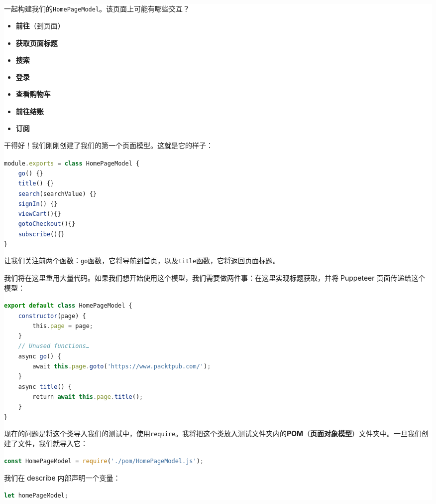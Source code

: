 一起构建我们的`HomePageModel`。该页面上可能有哪些交互？

+   **前往**（到页面）

+   **获取页面标题**

+   **搜索**

+   **登录**

+   **查看购物车**

+   **前往结账**

+   **订阅**

干得好！我们刚刚创建了我们的第一个页面模型。这就是它的样子：

```js
module.exports = class HomePageModel {
    go() {}
    title() {}
    search(searchValue) {}
    signIn() {}
    viewCart(){}
    gotoCheckout(){}
    subscribe(){}
}
```

让我们关注前两个函数：`go`函数，它将导航到首页，以及`title`函数，它将返回页面标题。

我们将在这里重用大量代码。如果我们想开始使用这个模型，我们需要做两件事：在这里实现标题获取，并将 Puppeteer 页面传递给这个模型：

```js
export default class HomePageModel {
    constructor(page) {
        this.page = page;
    }
    // Unused functions…
    async go() {
        await this.page.goto('https://www.packtpub.com/');
    }
    async title() {
        return await this.page.title();
    }
}
```

现在的问题是将这个类导入我们的测试中，使用`require`。我将把这个类放入测试文件夹内的**POM**（**页面对象模型**）文件夹中。一旦我们创建了文件，我们就导入它：

```js
const HomePageModel = require('./pom/HomePageModel.js');
```

我们在 describe 内部声明一个变量：

```js
let homePageModel;
```
